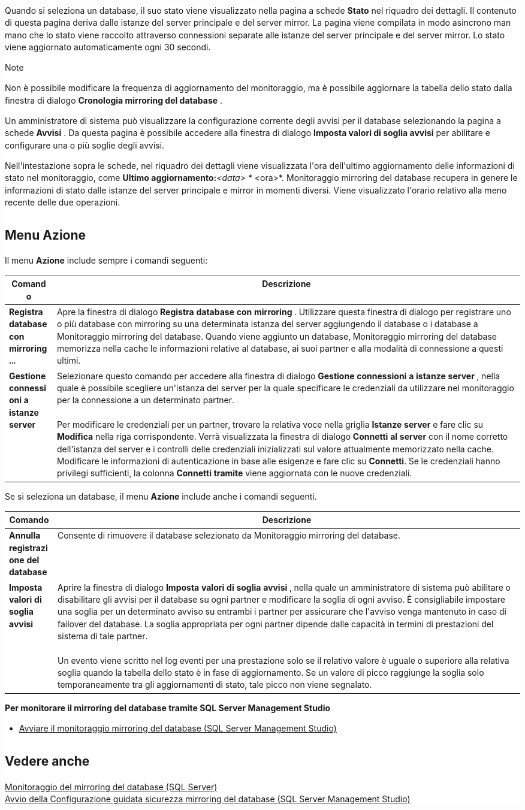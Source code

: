  Quando si seleziona un database, il suo stato viene visualizzato nella pagina a schede **Stato** nel riquadro dei dettagli. Il contenuto di questa pagina deriva dalle istanze del server principale e del server mirror. La pagina viene compilata in modo asincrono man mano che lo stato viene raccolto attraverso connessioni separate alle istanze del server principale e del server mirror. Lo stato viene aggiornato automaticamente ogni 30 secondi.  
  
> [!NOTE]  
>  Non è possibile modificare la frequenza di aggiornamento del monitoraggio, ma è possibile aggiornare la tabella dello stato dalla finestra di dialogo **Cronologia mirroring del database** .  
  
 Un amministratore di sistema può visualizzare la configurazione corrente degli avvisi per il database selezionando la pagina a schede **Avvisi** . Da questa pagina è possibile accedere alla finestra di dialogo **Imposta valori di soglia avvisi** per abilitare e configurare una o più soglie degli avvisi.  
  
 Nell'intestazione sopra le schede, nel riquadro dei dettagli viene visualizzata l'ora dell'ultimo aggiornamento delle informazioni di stato nel monitoraggio, come **Ultimo aggiornamento:**_\<data>_ * \<ora>*. Monitoraggio mirroring del database recupera in genere le informazioni di stato dalle istanze del server principale e mirror in momenti diversi. Viene visualizzato l'orario relativo alla meno recente delle due operazioni.  
  
## <a name="action-menu"></a>Menu Azione  
 Il menu **Azione** include sempre i comandi seguenti:  
  
|Comando|Descrizione|  
|-------------|-----------------|  
|**Registra database con mirroring...**|Apre la finestra di dialogo **Registra database con mirroring** . Utilizzare questa finestra di dialogo per registrare uno o più database con mirroring su una determinata istanza del server aggiungendo il database o i database a Monitoraggio mirroring del database. Quando viene aggiunto un database, Monitoraggio mirroring del database memorizza nella cache le informazioni relative al database, ai suoi partner e alla modalità di connessione a questi ultimi.|  
|**Gestione connessioni a istanze server**|Selezionare questo comando per accedere alla finestra di dialogo **Gestione connessioni a istanze server** , nella quale è possibile scegliere un'istanza del server per la quale specificare le credenziali da utilizzare nel monitoraggio per la connessione a un determinato partner.<br /><br /> Per modificare le credenziali per un partner, trovare la relativa voce nella griglia **Istanze server** e fare clic su **Modifica** nella riga corrispondente. Verrà visualizzata la finestra di dialogo **Connetti al server** con il nome corretto dell'istanza del server e i controlli delle credenziali inizializzati sul valore attualmente memorizzato nella cache. Modificare le informazioni di autenticazione in base alle esigenze e fare clic su **Connetti**. Se le credenziali hanno privilegi sufficienti, la colonna **Connetti tramite** viene aggiornata con le nuove credenziali.|  
  
 Se si seleziona un database, il menu **Azione** include anche i comandi seguenti.  
  
|Comando|Descrizione|  
|-------------|-----------------|  
|**Annulla registrazione del database**|Consente di rimuovere il database selezionato da Monitoraggio mirroring del database.|  
|**Imposta valori di soglia avvisi**|Aprire la finestra di dialogo **Imposta valori di soglia avvisi** , nella quale un amministratore di sistema può abilitare o disabilitare gli avvisi per il database su ogni partner e modificare la soglia di ogni avviso. È consigliabile impostare una soglia per un determinato avviso su entrambi i partner per assicurare che l'avviso venga mantenuto in caso di failover del database. La soglia appropriata per ogni partner dipende dalle capacità in termini di prestazioni del sistema di tale partner.<br /><br /> Un evento viene scritto nel log eventi per una prestazione solo se il relativo valore è uguale o superiore alla relativa soglia quando la tabella dello stato è in fase di aggiornamento. Se un valore di picco raggiunge la soglia solo temporaneamente tra gli aggiornamenti di stato, tale picco non viene segnalato.|  
  
 **Per monitorare il mirroring del database tramite SQL Server Management Studio**  
  
-   [Avviare il monitoraggio mirroring del database &#40;SQL Server Management Studio&#41;](../database-mirroring/start-database-mirroring-monitor-sql-server-management-studio.md)  
  
## <a name="see-also"></a>Vedere anche  
 [Monitoraggio del mirroring del database &#40;SQL Server&#41;](database-mirroring-sql-server.md)   
 [Avvio della Configurazione guidata sicurezza mirroring del database &#40;SQL Server Management Studio&#41;](start-the-configuring-database-mirroring-security-wizard.md)  
  
  
